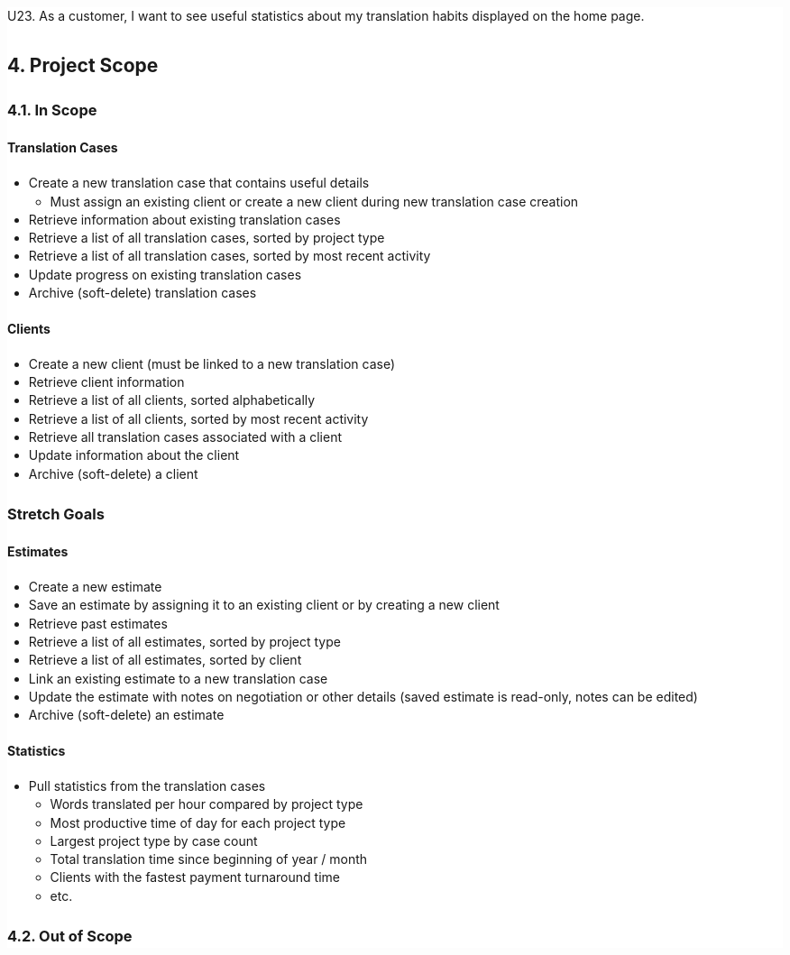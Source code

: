 U23. As a customer, I want to see useful statistics about my translation habits displayed on the home page.



## 4. Project Scope

### 4.1. In Scope

#### Translation Cases
* Create a new translation case that contains useful details
  * Must assign an existing client or create a new client during new translation case creation
* Retrieve information about existing translation cases
* Retrieve a list of all translation cases, sorted by project type
* Retrieve a list of all translation cases, sorted by most recent activity
* Update progress on existing translation cases
* Archive (soft-delete) translation cases

#### Clients
* Create a new client (must be linked to a new translation case)
* Retrieve client information
* Retrieve a list of all clients, sorted alphabetically
* Retrieve a list of all clients, sorted by most recent activity
* Retrieve all translation cases associated with a client
* Update information about the client
* Archive (soft-delete) a client

### Stretch Goals

#### Estimates
* Create a new estimate
* Save an estimate by assigning it to an existing client or by creating a new client
* Retrieve past estimates
* Retrieve a list of all estimates, sorted by project type
* Retrieve a list of all estimates, sorted by client
* Link an existing estimate to a new translation case
* Update the estimate with notes on negotiation or other details (saved estimate is read-only, notes can be edited)
* Archive (soft-delete) an estimate

#### Statistics
* Pull statistics from the translation cases
  * Words translated per hour compared by project type
  * Most productive time of day for each project type
  * Largest project type by case count
  * Total translation time since beginning of year / month
  * Clients with the fastest payment turnaround time
  * etc.


### 4.2. Out of Scope
